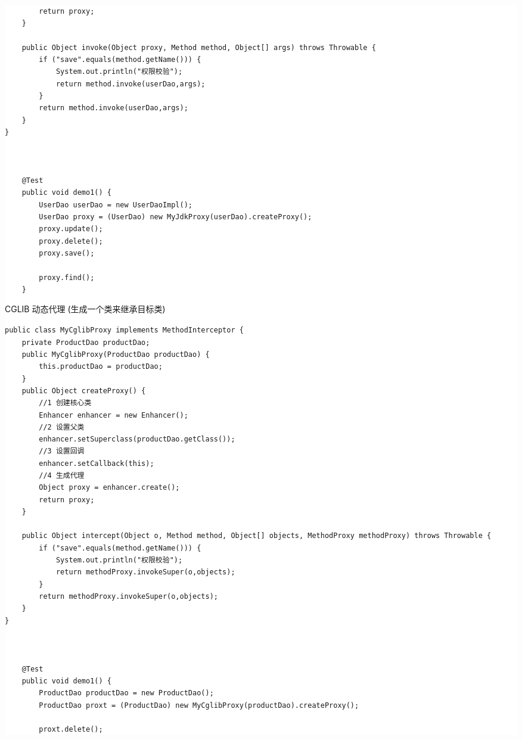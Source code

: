 ```
        return proxy;
    }

    public Object invoke(Object proxy, Method method, Object[] args) throws Throwable {
        if ("save".equals(method.getName())) {
            System.out.println("权限校验");
            return method.invoke(userDao,args);
        }
        return method.invoke(userDao,args);
    }
}



    @Test
    public void demo1() {
        UserDao userDao = new UserDaoImpl();
        UserDao proxy = (UserDao) new MyJdkProxy(userDao).createProxy();
        proxy.update();
        proxy.delete();
        proxy.save();

        proxy.find();
    }

```
CGLIB 动态代理   (生成一个类来继承目标类)
```
public class MyCglibProxy implements MethodInterceptor {
    private ProductDao productDao;
    public MyCglibProxy(ProductDao productDao) {
        this.productDao = productDao;
    }
    public Object createProxy() {
        //1 创建核心类
        Enhancer enhancer = new Enhancer();
        //2 设置父类
        enhancer.setSuperclass(productDao.getClass());
        //3 设置回调
        enhancer.setCallback(this);
        //4 生成代理
        Object proxy = enhancer.create();
        return proxy;
    }

    public Object intercept(Object o, Method method, Object[] objects, MethodProxy methodProxy) throws Throwable {
        if ("save".equals(method.getName())) {
            System.out.println("权限校验");
            return methodProxy.invokeSuper(o,objects);
        }
        return methodProxy.invokeSuper(o,objects);
    }
}



    @Test
    public void demo1() {
        ProductDao productDao = new ProductDao();
        ProductDao proxt = (ProductDao) new MyCglibProxy(productDao).createProxy();

        proxt.delete();
```